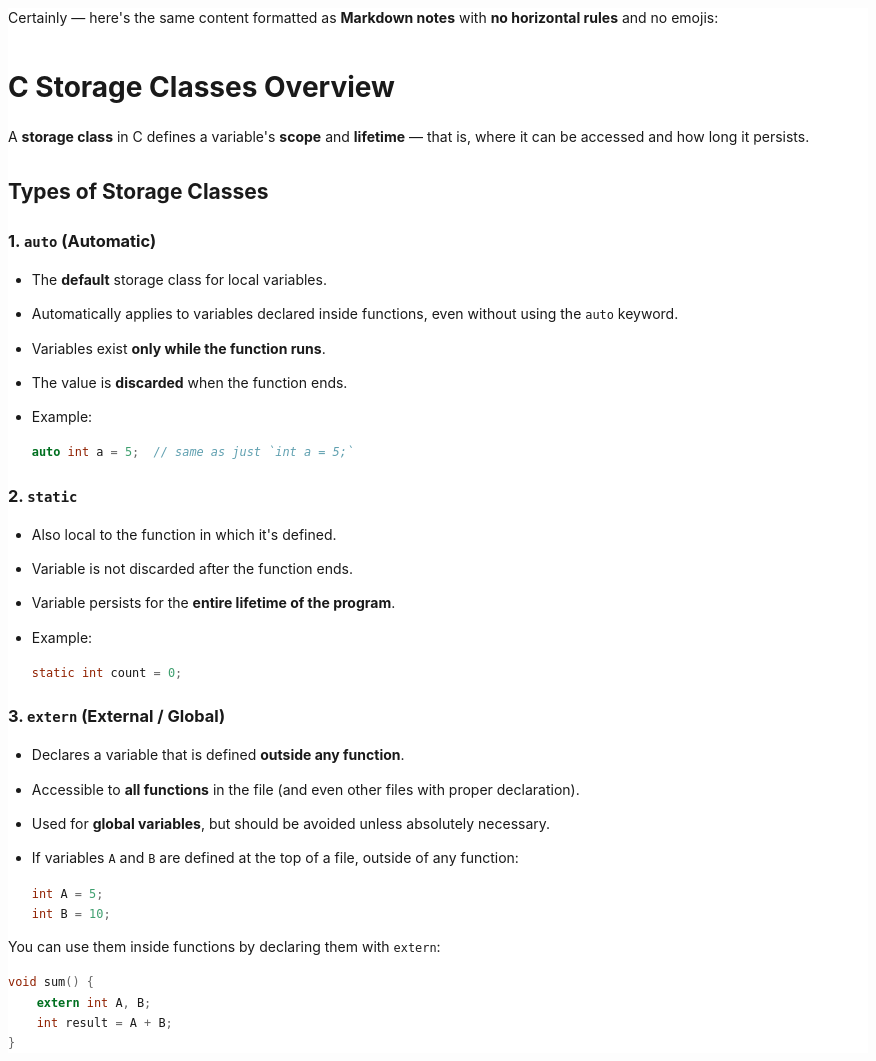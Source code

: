 Certainly — here's the same content formatted as **Markdown notes** with **no horizontal rules** and no emojis:

# C Storage Classes Overview

A **storage class** in C defines a variable's **scope** and **lifetime** — that is, where it can be accessed and how long it persists.

## Types of Storage Classes

### 1. `auto` (Automatic)

* The **default** storage class for local variables.
* Automatically applies to variables declared inside functions, even without using the `auto` keyword.
* Variables exist **only while the function runs**.
* The value is **discarded** when the function ends.
* Example:

  ```c
  auto int a = 5;  // same as just `int a = 5;`
  ```

### 2. `static`

* Also local to the function in which it's defined.
* Variable is not discarded after the function ends.
* Variable persists for the **entire lifetime of the program**.
* Example:

  ```c
  static int count = 0;
  ```

### 3. `extern` (External / Global)

* Declares a variable that is defined **outside any function**.
* Accessible to **all functions** in the file (and even other files with proper declaration).
* Used for **global variables**, but should be avoided unless absolutely necessary.
* If variables `A` and `B` are defined at the top of a file, outside of any function:

  ```c
  int A = 5;
  int B = 10;
  ```

You can use them inside functions by declaring them with `extern`:

  ```c
  void sum() {
      extern int A, B;
      int result = A + B;
  }
  ```
